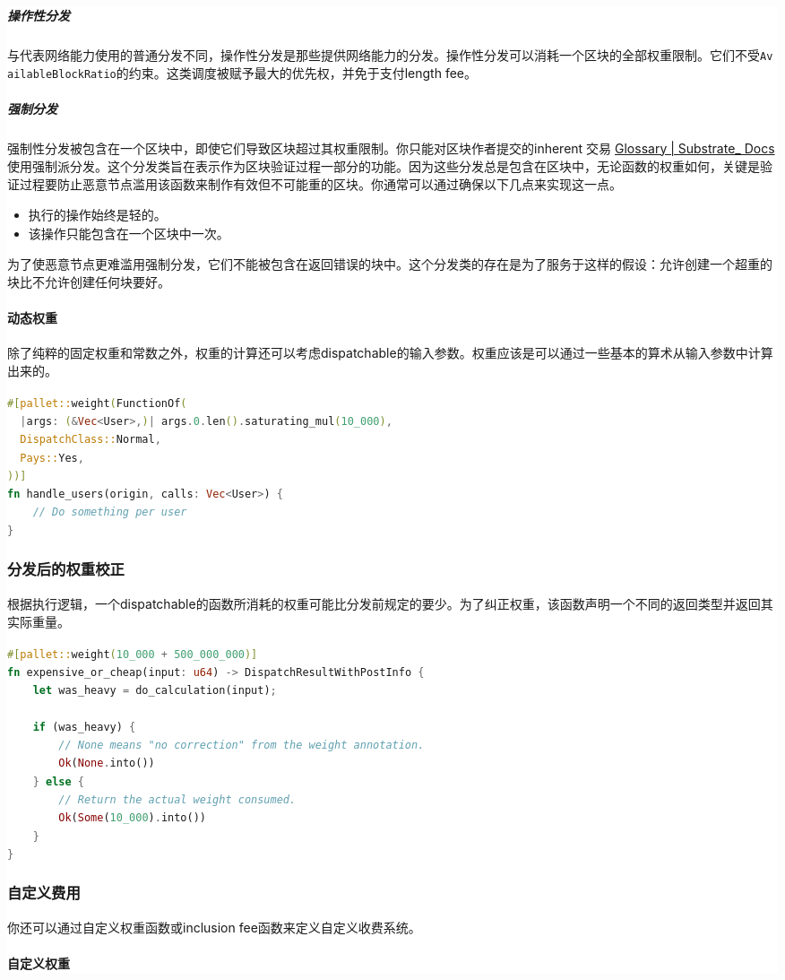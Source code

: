 ##### 操作性分发

与代表网络能力使用的普通分发不同，操作性分发是那些提供网络能力的分发。操作性分发可以消耗一个区块的全部权重限制。它们不受`AvailableBlockRatio`的约束。这类调度被赋予最大的优先权，并免于支付length fee。

##### 强制分发

强制性分发被包含在一个区块中，即使它们导致区块超过其权重限制。你只能对区块作者提交的inherent 交易 [Glossary | Substrate_ Docs](https://docs.substrate.io/reference/glossary/#inherent-transactions) 使用强制派分发。这个分发类旨在表示作为区块验证过程一部分的功能。因为这些分发总是包含在区块中，无论函数的权重如何，关键是验证过程要防止恶意节点滥用该函数来制作有效但不可能重的区块。你通常可以通过确保以下几点来实现这一点。

- 执行的操作始终是轻的。
- 该操作只能包含在一个区块中一次。

为了使恶意节点更难滥用强制分发，它们不能被包含在返回错误的块中。这个分发类的存在是为了服务于这样的假设：允许创建一个超重的块比不允许创建任何块要好。

#### 动态权重

除了纯粹的固定权重和常数之外，权重的计算还可以考虑dispatchable的输入参数。权重应该是可以通过一些基本的算术从输入参数中计算出来的。

```rust
#[pallet::weight(FunctionOf(
  |args: (&Vec<User>,)| args.0.len().saturating_mul(10_000),
  DispatchClass::Normal,
  Pays::Yes,
))]
fn handle_users(origin, calls: Vec<User>) {
    // Do something per user
}
```


### 分发后的权重校正

根据执行逻辑，一个dispatchable的函数所消耗的权重可能比分发前规定的要少。为了纠正权重，该函数声明一个不同的返回类型并返回其实际重量。

```rust
#[pallet::weight(10_000 + 500_000_000)]
fn expensive_or_cheap(input: u64) -> DispatchResultWithPostInfo {
    let was_heavy = do_calculation(input);

    if (was_heavy) {
        // None means "no correction" from the weight annotation.
        Ok(None.into())
    } else {
        // Return the actual weight consumed.
        Ok(Some(10_000).into())
    }
}
```


### 自定义费用

你还可以通过自定义权重函数或inclusion fee函数来定义自定义收费系统。

#### 自定义权重
